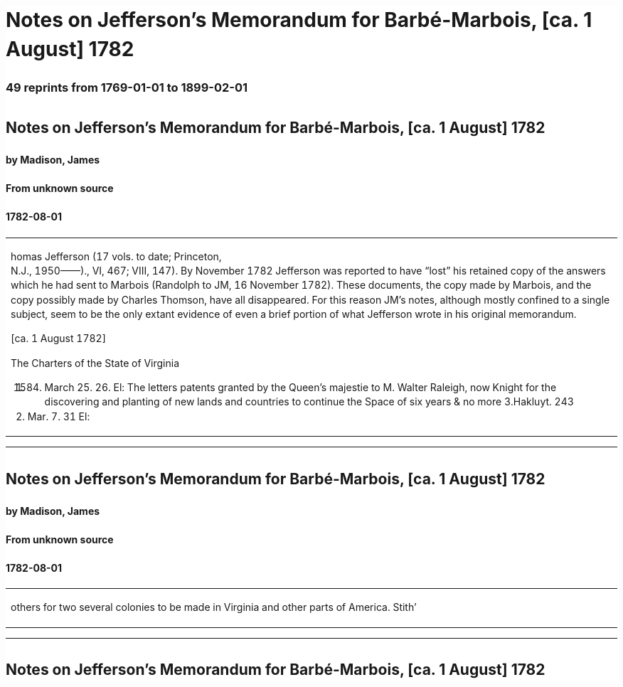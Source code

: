 
# Notes on Jefferson’s Memorandum for Barbé-Marbois, [ca. 1 August] 1782

### 49 reprints from 1769-01-01 to 1899-02-01

## Notes on Jefferson’s Memorandum for Barbé-Marbois, [ca. 1 August] 1782

#### by Madison, James

#### From unknown source

#### 1782-08-01

<table style="width: 100%;"><tr><td style="width: 50%">

homas Jefferson (17 vols. to date; Princeton,  
N.J., 1950——)., VI, 467; VIII, 147). By November 1782 Jefferson was reported to have “lost” his retained copy of the answers which he had sent to Marbois (Randolph to JM, 16 November 1782). These documents, the copy made by Marbois, and the copy possibly made by Charles Thomson, have all disappeared. For this reason JM’s notes, although mostly confined to a single subject, seem to be the only extant evidence of even a brief portion of what Jefferson wrote in his original memorandum.  
  
[ca. 1 August 1782]  
  
The Charters of the State of Virginia  
1. 1584. March 25. 26. El: The letters patents granted by the Queen’s majestie to M. Walter Raleigh, now Knight for the discovering and planting of new lands and countries to continue the Space of six years &amp; no more 3.Hakluyt. 243  
1589. Mar. 7. 31 El: 
</td></tr></table>

---

## Notes on Jefferson’s Memorandum for Barbé-Marbois, [ca. 1 August] 1782

#### by Madison, James

#### From unknown source

#### 1782-08-01

<table style="width: 100%;"><tr><td style="width: 50%">

 others for two several colonies to be made in Virginia and other parts of America. Stith’
</td></tr></table>

---

## Notes on Jefferson’s Memorandum for Barbé-Marbois, [ca. 1 August] 1782
